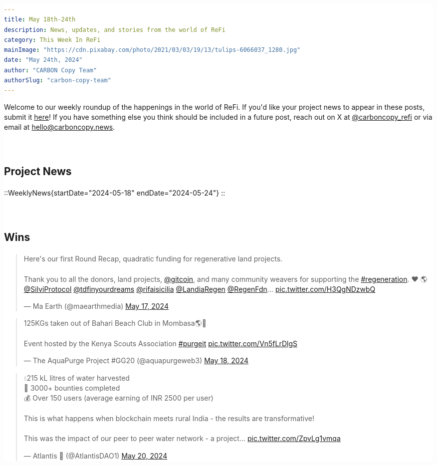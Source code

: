 ```yaml
---
title: May 18th-24th
description: News, updates, and stories from the world of ReFi
category: This Week In ReFi
mainImage: "https://cdn.pixabay.com/photo/2021/03/03/19/13/tulips-6066037_1280.jpg"
date: "May 24th, 2024"
author: "CARBON Copy Team"
authorSlug: "carbon-copy-team"
---
```


Welcome to our weekly roundup of the happenings in the world of ReFi. If you'd like your project news to appear in these posts, submit it [here](https://baserow.io/form/Bvg1VhbZvYjYDyylflMoYvqPA7Gogg1GDeTjzO8ku-o)! If you have something else you think should be included in a future post, reach out on X at [@carboncopy_refi](https://x.com/carboncopy_refi) or via email at hello@carboncopy.news.

<br>

## Project News

::WeeklyNews{startDate="2024-05-18" endDate="2024-05-24"}
::

<br>

## Wins

<blockquote class="twitter-tweet"><p lang="en" dir="ltr">Here&#39;s our first Round Recap, quadratic funding for regenerative land projects.<br><br>Thank you to all the donors, land projects, <a href="https://twitter.com/gitcoin?ref_src=twsrc%5Etfw">@gitcoin</a>, and many community weavers for supporting the <a href="https://twitter.com/hashtag/regeneration?src=hash&amp;ref_src=twsrc%5Etfw">#regeneration</a>. ❤️ 🌎<a href="https://twitter.com/SilviProtocol?ref_src=twsrc%5Etfw">@SilviProtocol</a> <a href="https://twitter.com/tdfinyourdreams?ref_src=twsrc%5Etfw">@tdfinyourdreams</a> <a href="https://twitter.com/RifaiSicilia?ref_src=twsrc%5Etfw">@rifaisicilia</a> <a href="https://twitter.com/LandiaRegen?ref_src=twsrc%5Etfw">@LandiaRegen</a> <a href="https://twitter.com/RegenFdn?ref_src=twsrc%5Etfw">@RegenFdn</a>… <a href="https://t.co/H3QgNDzwbQ">pic.twitter.com/H3QgNDzwbQ</a></p>&mdash; Ma Earth (@maearthmedia) <a href="https://twitter.com/maearthmedia/status/1791385853723635753?ref_src=twsrc%5Etfw">May 17, 2024</a></blockquote>

<blockquote class="twitter-tweet"><p lang="en" dir="ltr">125KGs taken out of Bahari Beach Club in Mombasa🌎🌊<br><br>Event hosted by the Kenya Scouts Association <a href="https://twitter.com/hashtag/purgeit?src=hash&amp;ref_src=twsrc%5Etfw">#purgeit</a> <a href="https://t.co/Vn5fLrDlgS">pic.twitter.com/Vn5fLrDlgS</a></p>&mdash; The AquaPurge Project #GG20 (@aquapurgeweb3) <a href="https://twitter.com/aquapurgeweb3/status/1791911533552992280?ref_src=twsrc%5Etfw">May 18, 2024</a></blockquote>

<blockquote class="twitter-tweet"><p lang="en" dir="ltr">💧215 kL litres of water harvested<br>🌱 3000+ bounties completed<br>💰 Over 150 users (average earning of INR 2500 per user)<br><br>This is what happens when blockchain meets rural India - the results are transformative!<br><br>This was the impact of our peer to peer water network - a project… <a href="https://t.co/ZpvLg1vmqa">pic.twitter.com/ZpvLg1vmqa</a></p>&mdash; Atlantis 🔱 (@AtlantisDAO1) <a href="https://twitter.com/AtlantisDAO1/status/1792563038559617508?ref_src=twsrc%5Etfw">May 20, 2024</a></blockquote>
